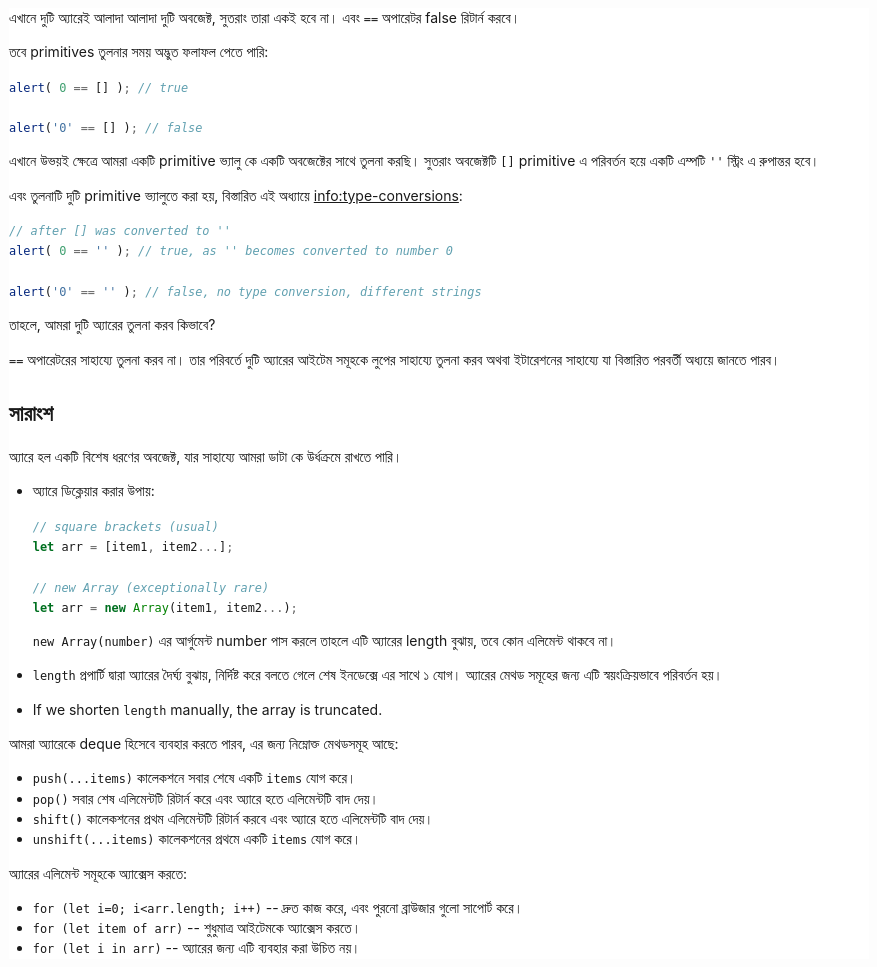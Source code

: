 এখানে দুটি অ্যারেই আলাদা আলাদা দুটি অবজেক্ট, সুতরাং তারা একই হবে না। এবং `==` অপারেটর false রিটার্ন করবে।

তবে primitives তুলনার সময় অদ্ভুত ফলাফল পেতে পারি:

```js run
alert( 0 == [] ); // true

alert('0' == [] ); // false
```

এখানে উভয়ই ক্ষেত্রে আমরা একটি primitive ভ্যালু কে একটি অবজেক্টের সাথে তুলনা করছি। সুতরাং অবজেক্টটি `[]` primitive এ পরিবর্তন হয়ে একটি এম্পটি `''` স্ট্রিং এ রুপান্তর হবে।

এবং তুলনাটি দুটি primitive ভ্যালুতে করা হয়, বিস্তারিত এই অধ্যায়ে <info:type-conversions>:

```js run
// after [] was converted to ''
alert( 0 == '' ); // true, as '' becomes converted to number 0

alert('0' == '' ); // false, no type conversion, different strings
```

তাহলে, আমরা দুটি অ্যারের তুলনা করব কিভাবে?

`==` অপারেটরের সাহায্যে তুলনা করব না। তার পরিবর্তে দুটি অ্যারের আইটেম সমূহকে লুপের সাহায্যে তুলনা করব অথবা ইটারেশনের সাহায্যে যা বিস্তারিত পরবর্তী অধ্যয়ে জানতে পারব।

## সারাংশ

অ্যারে হল একটি বিশেষ ধরণের অবজেক্ট, যার সাহায্যে আমরা ডাটা কে উর্ধক্রমে রাখতে পারি।

- অ্যারে ডিক্লেয়ার করার উপায়:

    ```js
    // square brackets (usual)
    let arr = [item1, item2...];

    // new Array (exceptionally rare)
    let arr = new Array(item1, item2...);
    ```

    `new Array(number)` এর আর্গুমেন্ট number পাস করলে তাহলে এটি অ্যারের length বুঝায়, তবে কোন এলিমেন্ট থাকবে না।

- `length` প্রপার্টি দ্বারা অ্যারের দৈর্ঘ্য বুঝায়, নির্দিষ্ট করে বলতে গেলে শেষ ইনডেক্সে এর সাথে ১ যোগ। অ্যারের মেথড সমূহের জন্য এটি স্বয়ংক্রিয়ভাবে পরিবর্তন হয়।
- If we shorten `length` manually, the array is truncated.

আমরা অ্যারেকে deque হিসেবে ব্যবহার করতে পারব, এর জন্য নিম্নোক্ত মেথডসমূহ আছে:

- `push(...items)` কালেকশনে সবার শেষে একটি `items` যোগ করে।
- `pop()` সবার শেষ এলিমেন্টটি রিটার্ন করে এবং অ্যারে হতে এলিমেন্টটি বাদ দেয়।
- `shift()` কালেকশনের প্রথম এলিমেন্টটি রিটার্ন করবে এবং অ্যারে হতে এলিমেন্টটি বাদ দেয়।
- `unshift(...items)` কালেকশনের প্রথমে একটি `items` যোগ করে।

অ্যারের এলিমেন্ট সমূহকে অ্যাক্সেস করতে:
  - `for (let i=0; i<arr.length; i++)` -- দ্রুত কাজ করে, এবং পুরনো ব্রাউজার গুলো সাপোর্ট করে।
  - `for (let item of arr)` -- শুধুমাত্র আইটেমকে অ্যাক্সেস করতে।
  - `for (let i in arr)` -- অ্যারের জন্য এটি ব্যবহার করা উচিত নয়।
